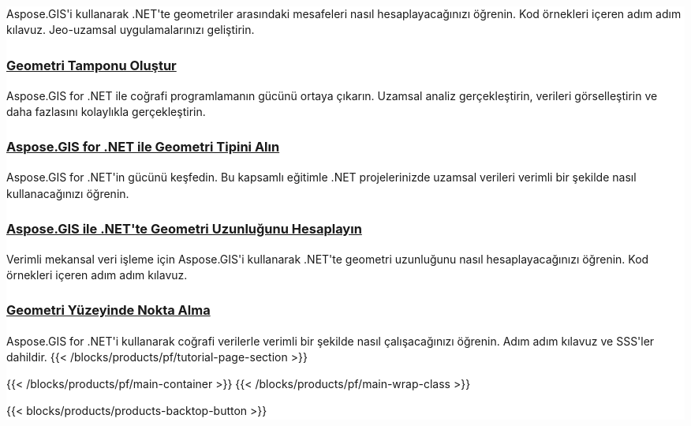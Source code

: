 Aspose.GIS'i kullanarak .NET'te geometriler arasındaki mesafeleri nasıl hesaplayacağınızı öğrenin. Kod örnekleri içeren adım adım kılavuz. Jeo-uzamsal uygulamalarınızı geliştirin.
### [Geometri Tamponu Oluştur](./create-geometry-buffer/)
Aspose.GIS for .NET ile coğrafi programlamanın gücünü ortaya çıkarın. Uzamsal analiz gerçekleştirin, verileri görselleştirin ve daha fazlasını kolaylıkla gerçekleştirin.
### [Aspose.GIS for .NET ile Geometri Tipini Alın](./get-geometry-type/)
Aspose.GIS for .NET'in gücünü keşfedin. Bu kapsamlı eğitimle .NET projelerinizde uzamsal verileri verimli bir şekilde nasıl kullanacağınızı öğrenin.
### [Aspose.GIS ile .NET'te Geometri Uzunluğunu Hesaplayın](./get-geometry-length/)
Verimli mekansal veri işleme için Aspose.GIS'i kullanarak .NET'te geometri uzunluğunu nasıl hesaplayacağınızı öğrenin. Kod örnekleri içeren adım adım kılavuz.
### [Geometri Yüzeyinde Nokta Alma](./get-point-on-geometry-surface/)
Aspose.GIS for .NET'i kullanarak coğrafi verilerle verimli bir şekilde nasıl çalışacağınızı öğrenin. Adım adım kılavuz ve SSS'ler dahildir.
{{< /blocks/products/pf/tutorial-page-section >}}

{{< /blocks/products/pf/main-container >}}
{{< /blocks/products/pf/main-wrap-class >}}

{{< blocks/products/products-backtop-button >}}
